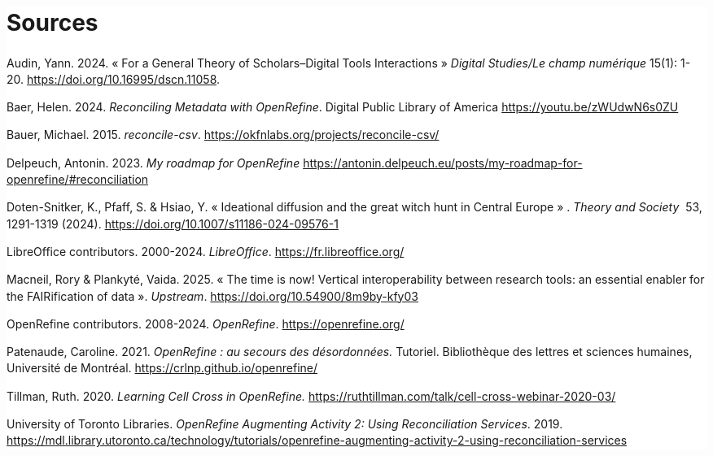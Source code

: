 # Sources

Audin, Yann. 2024. « For a General Theory of Scholars–Digital Tools
Interactions » *Digital Studies/Le champ numérique* 15(1):
1-20. <https://doi.org/10.16995/dscn.11058>.

Baer, Helen. 2024. *Reconciling Metadata with OpenRefine*. Digital
Public Library of America <https://youtu.be/zWUdwN6s0ZU>

Bauer, Michael. 2015. *reconcile-csv*.
<https://okfnlabs.org/projects/reconcile-csv/>

Delpeuch, Antonin. 2023. *My roadmap for OpenRefine*
<https://antonin.delpeuch.eu/posts/my-roadmap-for-openrefine/#reconciliation>

Doten-Snitker, K., Pfaff, S. & Hsiao, Y. « Ideational diffusion and the
great witch hunt in Central Europe » . *Theory and Society*  53,
1291-1319 (2024). <https://doi.org/10.1007/s11186-024-09576-1>

LibreOffice contributors. 2000-2024. *LibreOffice*.
<https://fr.libreoffice.org/>

Macneil, Rory & Plankyté, Vaida. 2025. « The time is now! Vertical
interoperability between research tools: an essential enabler for the
FAIRification of data ». *Upstream*.
<https://doi.org/10.54900/8m9by-kfy03>

OpenRefine contributors. 2008-2024. *OpenRefine*.
<https://openrefine.org/>

Patenaude, Caroline. 2021. *OpenRefine : au secours des désordonnées.*
Tutoriel. Bibliothèque des lettres et sciences humaines, Université de
Montréal. <https://crlnp.github.io/openrefine/>

Tillman, Ruth. 2020. *Learning Cell Cross in OpenRefine.*
<https://ruthtillman.com/talk/cell-cross-webinar-2020-03/>

University of Toronto Libraries. *OpenRefine Augmenting Activity 2:
Using Reconciliation Services*. 2019.
<https://mdl.library.utoronto.ca/technology/tutorials/openrefine-augmenting-activity-2-using-reconciliation-services>
